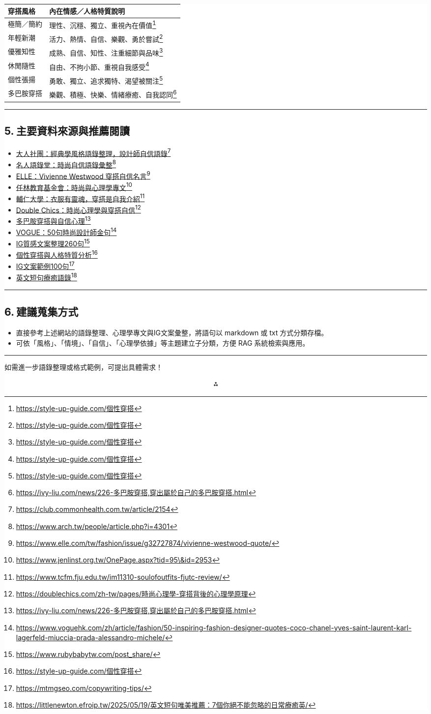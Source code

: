 | 穿搭風格 | 內在情感／人格特質說明 |
| :-- | :-- |
| 極簡／簡約 | 理性、沉穩、獨立、重視內在價值[^1_12] |
| 年輕新潮 | 活力、熱情、自信、樂觀、勇於嘗試[^1_12] |
| 優雅知性 | 成熟、自信、知性、注重細節與品味[^1_12] |
| 休閒隨性 | 自由、不拘小節、重視自我感受[^1_12] |
| 個性張揚 | 勇敢、獨立、追求獨特、渴望被關注[^1_12] |
| 多巴胺穿搭 | 樂觀、積極、快樂、情緒療癒、自我認同[^1_8] |


---

## 5. 主要資料來源與推薦閱讀

- [大人社團：經典學風格語錄整理，設計師自信語錄](https://club.commonhealth.com.tw/article/2154)[^1_1]
- [名人語錄堂：時尚自信語錄彙整](https://www.arch.tw/people/article.php?i=4301)[^1_2]
- [ELLE：Vivienne Westwood 穿搭自信名言](https://www.elle.com/tw/fashion/issue/g32727874/vivienne-westwood-quote/)[^1_3]
- [任林教育基金會：時尚與心理學專文](https://www.jenlinst.org.tw/OnePage.aspx?tid=95&id=2953)[^1_6]
- [輔仁大學：衣服有靈魂，穿搭是自我介紹](https://www.tcfm.fju.edu.tw/im11310-soulofoutfits-fjutc-review/)[^1_4]
- [Double Chics：時尚心理學與穿搭自信](https://doublechics.com/zh-tw/pages/%E6%99%82%E5%B0%9A%E5%BF%83%E7%90%86%E5%AD%B8-%E7%A9%BF%E6%90%AD%E8%83%8C%E5%BE%8C%E7%9A%84%E5%BF%83%E7%90%86%E5%AD%B8%E5%8E%9F%E7%90%86)[^1_7]
- [多巴胺穿搭與自信心理](https://ivy-liu.com/news/226-%E5%A4%9A%E5%B7%B4%E8%83%BA%E7%A9%BF%E6%90%AD,%E7%A9%BF%E5%87%BA%E5%B1%AC%E6%96%BC%E8%87%AA%E5%B7%B1%E7%9A%84%E5%A4%9A%E5%B7%B4%E8%83%BA%E7%A9%BF%E6%90%AD.html)[^1_8]
- [VOGUE：50句時尚設計師金句](https://www.voguehk.com/zh/article/fashion/50-inspiring-fashion-designer-quotes-coco-chanel-yves-saint-laurent-karl-lagerfeld-miuccia-prada-alessandro-michele/)[^1_5]
- [IG質感文案整理260句](https://www.rubybabytw.com/post_share/)[^1_9]
- [個性穿搭與人格特質分析](https://style-up-guide.com/%E5%80%8B%E6%80%A7%E7%A9%BF%E6%90%AD)[^1_12]
- [IG文案範例100句](https://mtmgseo.com/copywriting-tips/)[^1_10]
- [英文短句療癒語錄](https://littlenewton.efroip.tw/2025/05/19/%E8%8B%B1%E6%96%87%E7%9F%AD%E5%8F%A5%E5%94%AF%E7%BE%8E%E6%8E%A8%E8%96%A6%EF%BC%9A7%E5%80%8B%E4%BD%A0%E7%B5%95%E4%B8%8D%E8%83%BD%E5%BF%BD%E7%95%A5%E7%9A%84%E6%97%A5%E5%B8%B8%E7%99%82%E7%99%92%E8%8B%B1/)[^1_11]

---

## 6. 建議蒐集方式

- 直接參考上述網站的語錄整理、心理學專文與IG文案彙整，將語句以 markdown 或 txt 方式分類存檔。
- 可依「風格」、「情境」、「自信」、「心理學依據」等主題建立子分類，方便 RAG 系統檢索與應用。

---

如需進一步語錄整理或格式範例，可提出具體需求！

<div style="text-align: center">⁂</div>

[^1_1]: https://club.commonhealth.com.tw/article/2154

[^1_2]: https://www.arch.tw/people/article.php?i=4301


[^1_3]: https://www.elle.com/tw/fashion/issue/g32727874/vivienne-westwood-quote/
[^1_4]: https://www.tcfm.fju.edu.tw/im11310-soulofoutfits-fjutc-review/
[^1_5]: https://www.voguehk.com/zh/article/fashion/50-inspiring-fashion-designer-quotes-coco-chanel-yves-saint-laurent-karl-lagerfeld-miuccia-prada-alessandro-michele/
[^1_6]: https://www.jenlinst.org.tw/OnePage.aspx?tid=95\&id=2953
[^1_7]: https://doublechics.com/zh-tw/pages/時尚心理學-穿搭背後的心理學原理
[^1_8]: https://ivy-liu.com/news/226-多巴胺穿搭,穿出屬於自己的多巴胺穿搭.html
[^1_9]: https://www.rubybabytw.com/post_share/
[^1_10]: https://mtmgseo.com/copywriting-tips/
[^1_11]: https://littlenewton.efroip.tw/2025/05/19/英文短句唯美推薦：7個你絕不能忽略的日常療癒英/
[^1_12]: https://style-up-guide.com/個性穿搭
[^1_13]: https://fashion.ettoday.net/news/1116672
[^1_14]: https://www.wazaiii.com/articles?id=fashion-designers-quotation
[^1_15]: https://www.instagram.com/p/CxaJ5cQvHzY/
[^1_16]: https://vocus.cc/article/66c217fffd8978000120f559
[^1_17]: https://www.pinterest.com/pin/517843657132898946/
[^1_18]: https://www.pinterest.com/fungirl9852/語錄/
[^1_19]: https://www.instagram.com/ym.kim_sns/p/CtYzCEBvGDe/
[^1_20]: https://www.pinterest.com/ideas/鼓勵語錄-桌布/904216687139/
[^1_21]: https://qlivingdeco.com/what-is-pinterest/
[^1_22]: https://blog.csdn.net/qq_44431362/article/details/148586119
[^1_23]: https://readingoutpost.com/zettelkasten-6-steps/
[^1_24]: https://vocus.cc/article/68303da5fd89780001c9b612
[^1_25]: https://codedata.com.tw/social-coding/tweets-october-2013/
[^1_26]: https://hahow.in/contents/articles/634e465d8cbda4000691d552
[^2_1]: projects.ai_fashion
[^3_1]: https://www.harpersbazaar.com/tw/fashion/designer/g46271200/ralph-lauren-quotes/
[^3_2]: https://club.commonhealth.com.tw/article/2154
[^3_3]: https://www.marieclaire.com.tw/fashion/feature/40989
[^3_4]: https://www.elle.com/tw/fashion/issue/g38032235/elle-30-designers-best-quotes/
[^3_5]: https://www.harpersbazaar.com/fashion/designers/a1576/50-famous-fashion-quotes/
[^3_6]: https://theusaleaders.com/quotes/iris-apfel-quotes/
[^3_7]: https://www.elle.com/tw/fashion/issue/g32727874/vivienne-westwood-quote/
[^3_8]: https://iwoman.sharelife.tw/article_aid-11708.html
[^3_9]: https://www.elle.com/tw/fashion/issue/g39522173/marc-jacobs-best-life-quotes/
[^3_10]: https://www.douban.com/note/830348646/
[^4_1]: https://www.elle.com/tw/fashion/issue/g38032235/elle-30-designers-best-quotes/
[^4_2]: https://club.commonhealth.com.tw/article/2154
[^4_3]: https://meet.eslite.com/tw/tc/article/202301110003
[^4_4]: http://www.jzzhu.com/yuludaquan/144.html
[^4_5]: https://meet.eslite.com/tw/tc/article/202302230002
[^4_6]: https://www.elle.com/tw/fashion/issue/g32727874/vivienne-westwood-quote/
[^4_7]: https://www.womenshealthmag.com/tw/mental/relationship/g38049226/life-quotes-1635148069/
[^4_8]: https://www.harpersbazaar.com/tw/celebrity/celebritynews/g30278327/tom-ford-15-quotes/
[^4_9]: https://www.cosmopolitan.com/tw/love/relationships/g46112303/2025-love-yourself/
[^4_10]: https://www.harpersbazaar.com/tw/fashion/news/g42934752/phoebe-philo-quote/
[^5_1]: https://www.harpersbazaar.com/tw/fashion/designer/g33116702/best-coco-chanel-quotes/
[^5_2]: https://www.goodreads.com/author/quotes/3004479.Coco_Chanel
[^5_3]: https://theeuropeanleaders.com/coco-chanel-quotes/
[^5_4]: https://womany.net/read/article/20737
[^5_5]: https://www.marieclaire.com.tw/lifestyle/book/63987/chanel
[^5_6]: https://today.line.me/tw/v2/article/pxgLnl
[^5_7]: https://www.voguehk.com/zh/article/fashion/coco-chanel-quotes/
[^5_8]: https://www.pairfum.com/coco-chanels-top-10-inspirational-quotes-for-women-of-today/
[^5_9]: https://www.goodreads.com/quotes/75485-the-most-courageous-act-is-still-to-think-for-yourself
[^5_10]: https://m.studioclassroom.com/post.php?p=1431
[^6_1]: https://popbee.com/lifestyle/clothes-can-influence-our-thoughts
[^6_2]: https://vocus.cc/article/66ddaccdfd8978000167730f
[^6_3]: https://refresh.bokss.org.hk/tc/insights/clothes-emotions
[^6_4]: https://edreamfashion.com/index.php/2025/04/12/article17/
[^6_5]: https://doublechics.com/zh-tw/pages/時尚心理學-穿搭背後的心理學原理
[^6_6]: https://wiw.hk/magazine/topics/culture/build-up-through-the-psychology-of-fashion
[^6_7]: https://ivy-liu.com/news/226-多巴胺穿搭,穿出屬於自己的多巴胺穿搭.html
[^6_8]: https://heho.com.tw/archives/300743
[^6_9]: https://www.elle.com/tw/fashion/street-snap/g62144728/dressing-style-represent-people/
[^6_10]: https://watsonscloset.com/fashion-psychology/
[^7_1]: https://today.line.me/tw/v2/article/wJ15mBY
[^7_2]: https://edreamfashion.com/index.php/2025/04/12/article14/
[^7_3]: https://refresh.bokss.org.hk/tc/insights/clothes-emotions
[^7_4]: https://www.jenlinst.org.tw/OnePage.aspx?tid=95\&id=2953
[^7_5]: https://vocus.cc/article/6772bda5fd8978000150b7a5
[^7_6]: https://liannlin.com/揭開吸引力的秘密七：穿搭心理學：自信、舒適與/2025/01/08/
[^7_7]: https://tw.news.yahoo.com/穿對衣服-能讓你全身狀態變好-學會穿搭4招-重新建立自信與好心情-233021394.html
[^7_8]: https://watsonscloset.com/why-should-i-learn-how-to-dress-up/
[^7_9]: https://onyourpsy.com/121917-2/
[^7_10]: https://vocus.cc/article/66ddaccdfd8978000167730f
